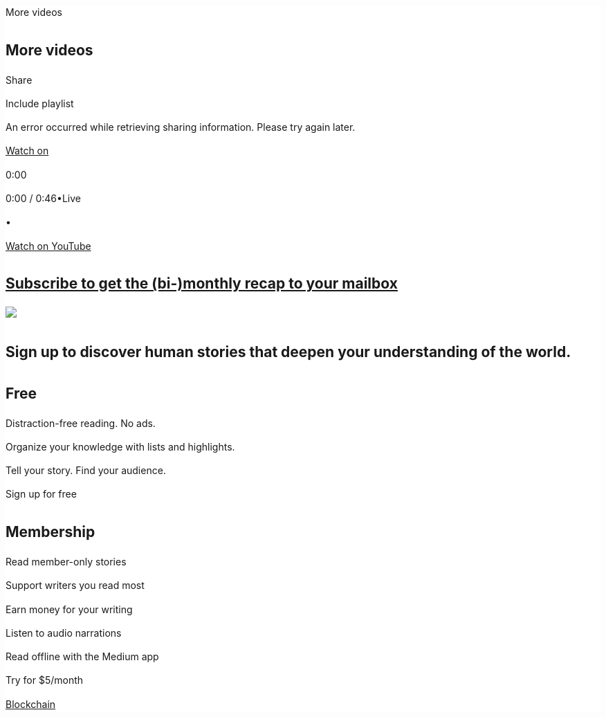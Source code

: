More videos

## More videos

Share

Include playlist

An error occurred while retrieving sharing information. Please try again later.

[Watch on](https://www.youtube.com/watch?v=dazF_0o0pdQ&embeds_widget_referrer=https%3A%2F%2Fmedium.com%2Fveruscoin%2Fjul-oct-2022-verus-monthly-recap-dc7785519867&embeds_referring_euri=https%3A%2F%2Fcdn.embedly.com%2F&embeds_referring_origin=https%3A%2F%2Fcdn.embedly.com)

0:00

0:00 / 0:46•Live

•

[Watch on YouTube](https://www.youtube.com/watch?v=dazF_0o0pdQ "Watch on YouTube")

## [Subscribe to get the (bi-)monthly recap to your mailbox](http://eepurl.com/hGNtSH)

![](https://miro.medium.com/v2/da:true/resize:fit:0/5c50caa54067fd622d2f0fac18392213bf92f6e2fae89b691e62bceb40885e74)

## Sign up to discover human stories that deepen your understanding of the world.

## Free

Distraction-free reading. No ads.

Organize your knowledge with lists and highlights.

Tell your story. Find your audience.

Sign up for free

## Membership

Read member-only stories

Support writers you read most

Earn money for your writing

Listen to audio narrations

Read offline with the Medium app

Try for $5/month

[Blockchain](https://medium.com/tag/blockchain?source=post_page-----dc7785519867---------------------------------------)
